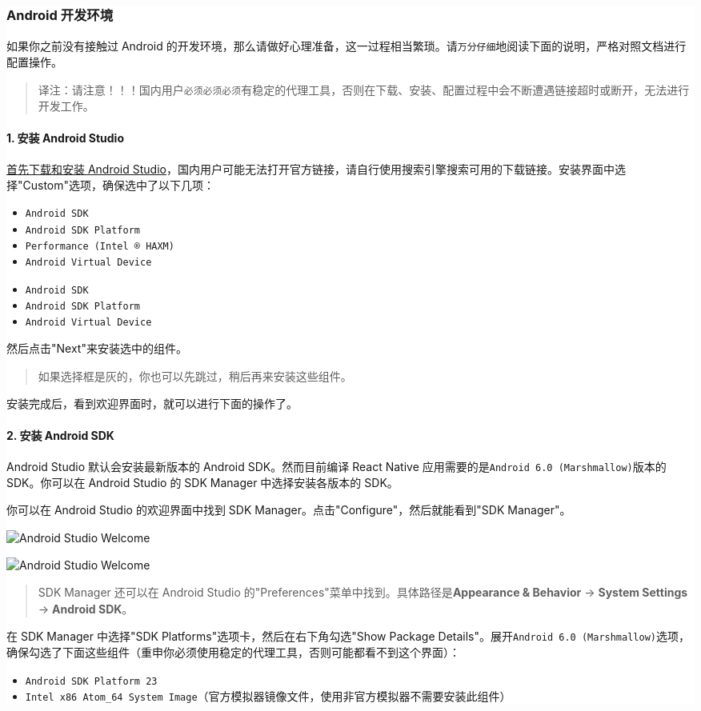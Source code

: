 <block class="native mac linux windows android" />

### Android 开发环境

如果你之前没有接触过 Android 的开发环境，那么请做好心理准备，这一过程相当繁琐。请`万分仔细`地阅读下面的说明，严格对照文档进行配置操作。

> 译注：请注意！！！国内用户`必须必须必须`有稳定的代理工具，否则在下载、安装、配置过程中会不断遭遇链接超时或断开，无法进行开发工作。

<block class="native mac windows linux android" />

#### 1. 安装 Android Studio

[首先下载和安装 Android Studio](https://developer.android.com/studio/index.html)，国内用户可能无法打开官方链接，请自行使用搜索引擎搜索可用的下载链接。安装界面中选择"Custom"选项，确保选中了以下几项：

<block class="native mac windows android" />

- `Android SDK`
- `Android SDK Platform`
- `Performance (Intel ® HAXM)`
- `Android Virtual Device`

<block class="native linux android" />

- `Android SDK`
- `Android SDK Platform`
- `Android Virtual Device`

<block class="native mac windows linux android" />

然后点击"Next"来安装选中的组件。

> 如果选择框是灰的，你也可以先跳过，稍后再来安装这些组件。

安装完成后，看到欢迎界面时，就可以进行下面的操作了。

#### 2. 安装 Android SDK

Android Studio 默认会安装最新版本的 Android SDK。然而目前编译 React Native 应用需要的是`Android 6.0 (Marshmallow)`版本的 SDK。你可以在 Android Studio 的 SDK Manager 中选择安装各版本的 SDK。

你可以在 Android Studio 的欢迎界面中找到 SDK Manager。点击"Configure"，然后就能看到"SDK Manager"。

<block class="native mac android" />

![Android Studio Welcome](assets/GettingStartedAndroidStudioWelcomeMacOS.png)

<block class="native windows android" />

![Android Studio Welcome](assets/GettingStartedAndroidStudioWelcomeWindows.png)

<block class="native mac windows linux android" />

> SDK Manager 还可以在 Android Studio 的"Preferences"菜单中找到。具体路径是**Appearance & Behavior** → **System Settings** → **Android SDK**。

在 SDK Manager 中选择"SDK Platforms"选项卡，然后在右下角勾选"Show Package Details"。展开`Android 6.0 (Marshmallow)`选项，确保勾选了下面这些组件（重申你必须使用稳定的代理工具，否则可能都看不到这个界面）：

- `Android SDK Platform 23`
- `Intel x86 Atom_64 System Image`（官方模拟器镜像文件，使用非官方模拟器不需要安装此组件）
